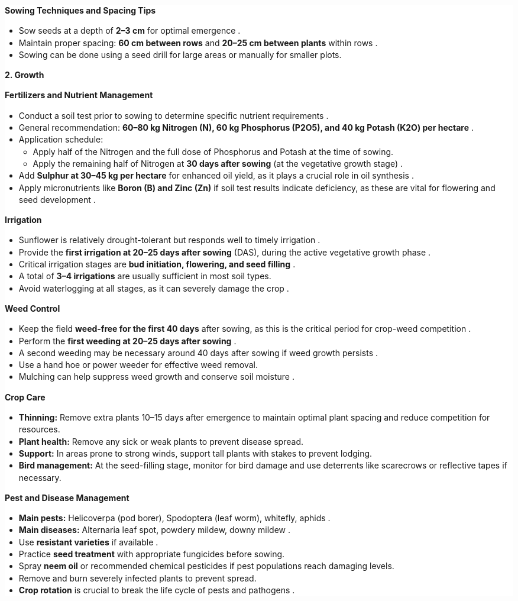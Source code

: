 **Sowing Techniques and Spacing Tips**

- Sow seeds at a depth of **2–3 cm** for optimal emergence .
- Maintain proper spacing: **60 cm between rows** and **20–25 cm between plants** within rows .
- Sowing can be done using a seed drill for large areas or manually for smaller plots.

**2\. Growth**

**Fertilizers and Nutrient Management**

- Conduct a soil test prior to sowing to determine specific nutrient requirements .
- General recommendation: **60–80 kg Nitrogen (N), 60 kg Phosphorus (P2O5), and 40 kg Potash (K2O) per hectare** .
- Application schedule:
  - Apply half of the Nitrogen and the full dose of Phosphorus and Potash at the time of sowing.
  - Apply the remaining half of Nitrogen at **30 days after sowing** (at the vegetative growth stage) .
- Add **Sulphur at 30–45 kg per hectare** for enhanced oil yield, as it plays a crucial role in oil synthesis .
- Apply micronutrients like **Boron (B) and Zinc (Zn)** if soil test results indicate deficiency, as these are vital for flowering and seed development .

**Irrigation**

- Sunflower is relatively drought-tolerant but responds well to timely irrigation .
- Provide the **first irrigation at 20–25 days after sowing** (DAS), during the active vegetative growth phase .
- Critical irrigation stages are **bud initiation, flowering, and seed filling** .
- A total of **3–4 irrigations** are usually sufficient in most soil types.
- Avoid waterlogging at all stages, as it can severely damage the crop .

**Weed Control**

- Keep the field **weed-free for the first 40 days** after sowing, as this is the critical period for crop-weed competition .
- Perform the **first weeding at 20–25 days after sowing** .
- A second weeding may be necessary around 40 days after sowing if weed growth persists .
- Use a hand hoe or power weeder for effective weed removal.
- Mulching can help suppress weed growth and conserve soil moisture .

**Crop Care**

- **Thinning:** Remove extra plants 10–15 days after emergence to maintain optimal plant spacing and reduce competition for resources.
- **Plant health:** Remove any sick or weak plants to prevent disease spread.
- **Support:** In areas prone to strong winds, support tall plants with stakes to prevent lodging.
- **Bird management:** At the seed-filling stage, monitor for bird damage and use deterrents like scarecrows or reflective tapes if necessary.

**Pest and Disease Management**

- **Main pests:** Helicoverpa (pod borer), Spodoptera (leaf worm), whitefly, aphids .
- **Main diseases:** Alternaria leaf spot, powdery mildew, downy mildew .
- Use **resistant varieties** if available .
- Practice **seed treatment** with appropriate fungicides before sowing.
- Spray **neem oil** or recommended chemical pesticides if pest populations reach damaging levels.
- Remove and burn severely infected plants to prevent spread.
- **Crop rotation** is crucial to break the life cycle of pests and pathogens .
